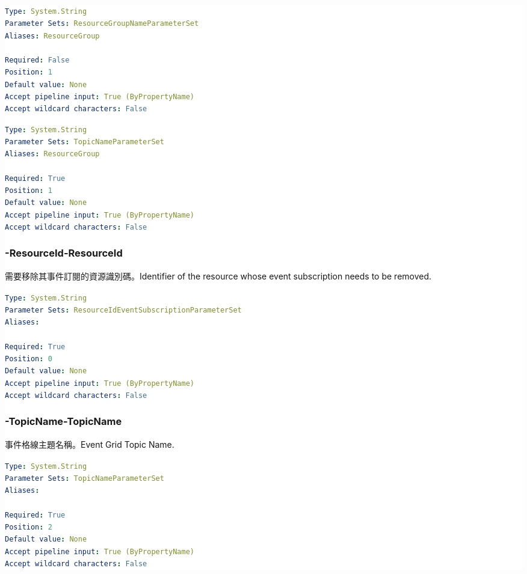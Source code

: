 ```yaml
Type: System.String
Parameter Sets: ResourceGroupNameParameterSet
Aliases: ResourceGroup

Required: False
Position: 1
Default value: None
Accept pipeline input: True (ByPropertyName)
Accept wildcard characters: False
```

```yaml
Type: System.String
Parameter Sets: TopicNameParameterSet
Aliases: ResourceGroup

Required: True
Position: 1
Default value: None
Accept pipeline input: True (ByPropertyName)
Accept wildcard characters: False
```

### <span data-ttu-id="496c5-132">-ResourceId</span><span class="sxs-lookup"><span data-stu-id="496c5-132">-ResourceId</span></span>
<span data-ttu-id="496c5-133">需要移除其事件訂閱的資源識別碼。</span><span class="sxs-lookup"><span data-stu-id="496c5-133">Identifier of the resource whose event subscription needs to be removed.</span></span>

```yaml
Type: System.String
Parameter Sets: ResourceIdEventSubscriptionParameterSet
Aliases: 

Required: True
Position: 0
Default value: None
Accept pipeline input: True (ByPropertyName)
Accept wildcard characters: False
```

### <span data-ttu-id="496c5-134">-TopicName</span><span class="sxs-lookup"><span data-stu-id="496c5-134">-TopicName</span></span>
<span data-ttu-id="496c5-135">事件格線主題名稱。</span><span class="sxs-lookup"><span data-stu-id="496c5-135">Event Grid Topic Name.</span></span>

```yaml
Type: System.String
Parameter Sets: TopicNameParameterSet
Aliases: 

Required: True
Position: 2
Default value: None
Accept pipeline input: True (ByPropertyName)
Accept wildcard characters: False
```

